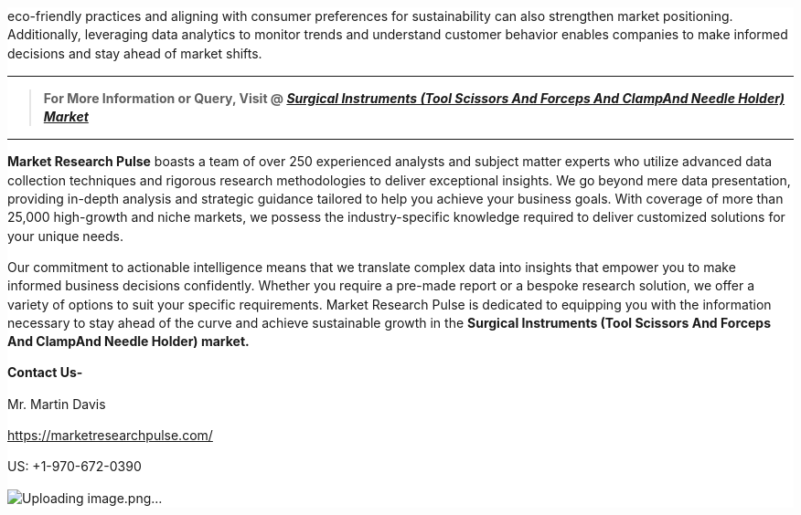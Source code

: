 eco-friendly practices and aligning with consumer preferences for sustainability can also strengthen market positioning. Additionally, leveraging data analytics to monitor trends and understand customer behavior enables companies to make informed decisions and stay ahead of market shifts.</p><hr /><blockquote><p><strong>For More Information or Query, Visit @&nbsp;<em><a href="https://marketresearchpulse.com/report/79699/surgical-instruments-tool-scissors-and-forceps-and-clampand-needle-holder-market?utm_source=Linkedin&utm_medium=029">Surgical Instruments (Tool Scissors And Forceps And ClampAnd Needle Holder) Market</a></em></strong></p></blockquote><hr /><p><strong>Market Research Pulse</strong> boasts a team of over 250 experienced analysts and subject matter experts who utilize advanced data collection techniques and rigorous research methodologies to deliver exceptional insights. We go beyond mere data presentation, providing in-depth analysis and strategic guidance tailored to help you achieve your business goals. With coverage of more than 25,000 high-growth and niche markets, we possess the industry-specific knowledge required to deliver customized solutions for your unique needs.</p><p>Our commitment to actionable intelligence means that we translate complex data into insights that empower you to make informed business decisions confidently. Whether you require a pre-made report or a bespoke research solution, we offer a variety of options to suit your specific requirements. Market Research Pulse is dedicated to equipping you with the information necessary to stay ahead of the curve and achieve sustainable growth in the <strong>Surgical Instruments (Tool Scissors And Forceps And ClampAnd Needle Holder) market.</strong></p><p><strong>Contact Us-</strong></p><p>Mr. Martin Davis</p><p>https://marketresearchpulse.com/</p><p>US: +1-970-672-0390</p>
![Uploading image.png…]()

